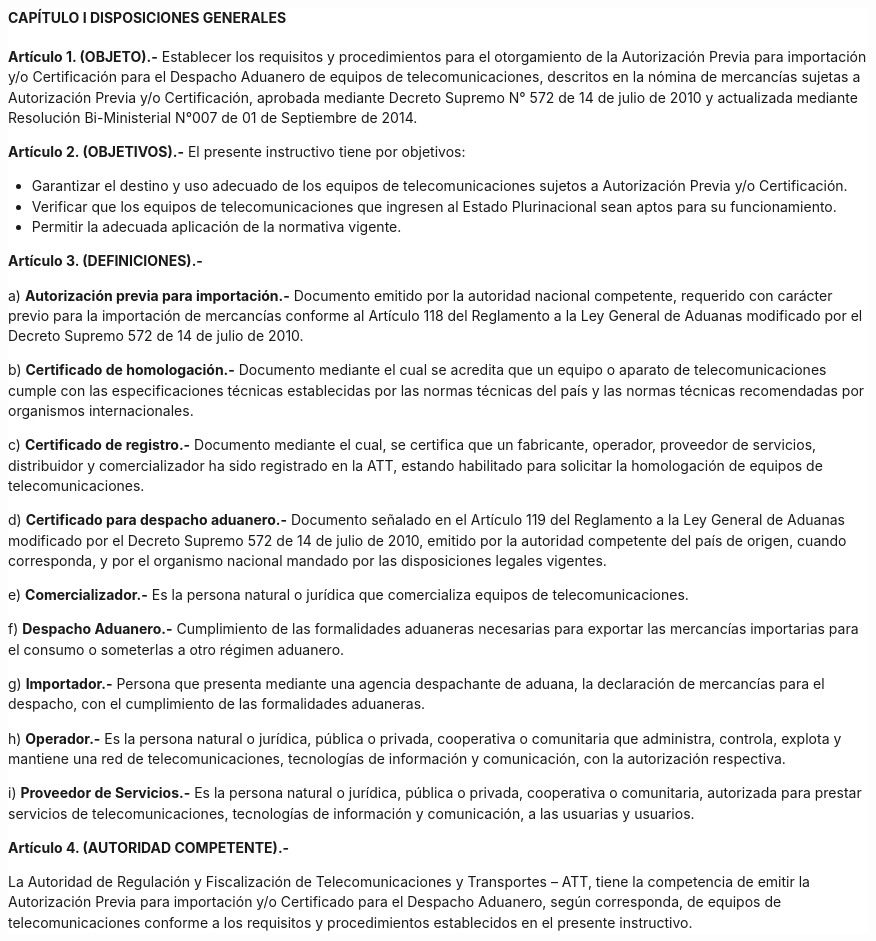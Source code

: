 #### CAPÍTULO I DISPOSICIONES GENERALES

**Artículo 1. (OBJETO).-** Establecer los requisitos y procedimientos para el otorgamiento de la Autorización Previa para importación y/o Certificación para el Despacho Aduanero de equipos de telecomunicaciones, descritos en la nómina de mercancías sujetas a Autorización Previa y/o Certificación, aprobada mediante Decreto Supremo N° 572 de 14 de julio de 2010 y actualizada mediante Resolución Bi-Ministerial N°007 de 01 de Septiembre de 2014.

**Artículo 2. (OBJETIVOS).-** El presente instructivo tiene por objetivos:

- Garantizar el destino y uso adecuado de los equipos de telecomunicaciones sujetos a Autorización Previa y/o Certificación.
- Verificar que los equipos de telecomunicaciones que ingresen al Estado Plurinacional sean aptos para su funcionamiento.
- Permitir la adecuada aplicación de la normativa vigente.

**Artículo 3. (DEFINICIONES).-**

a) **Autorización previa para importación.-** Documento emitido por la autoridad nacional competente, requerido con carácter previo para la importación de mercancías conforme al Artículo 118 del Reglamento a la Ley General de Aduanas modificado por el Decreto Supremo 572 de 14 de julio de 2010.

b) **Certificado de homologación.-** Documento mediante el cual se acredita que un equipo o aparato de telecomunicaciones cumple con las especificaciones técnicas establecidas por las normas técnicas del país y las normas técnicas recomendadas por organismos internacionales.

c) **Certificado de registro.-** Documento mediante el cual, se certifica que un fabricante, operador, proveedor de servicios, distribuidor y comercializador ha sido registrado en la ATT, estando habilitado para solicitar la homologación de equipos de telecomunicaciones.

d) **Certificado para despacho aduanero.-** Documento señalado en el Artículo 119 del Reglamento a la Ley General de Aduanas modificado por el Decreto Supremo 572 de 14 de julio de 2010, emitido por la autoridad competente del país de origen, cuando corresponda, y por el organismo nacional mandado por las disposiciones legales vigentes.

e) **Comercializador.-** Es la persona natural o jurídica que comercializa equipos de telecomunicaciones.

f) **Despacho Aduanero.-** Cumplimiento de las formalidades aduaneras necesarias para exportar las mercancías importarias para el consumo o someterlas a otro régimen aduanero.

g) **Importador.-** Persona que presenta mediante una agencia despachante de aduana, la declaración de mercancías para el despacho, con el cumplimiento de las formalidades aduaneras.

h) **Operador.-** Es la persona natural o jurídica, pública o privada, cooperativa o comunitaria que administra, controla, explota y mantiene una red de telecomunicaciones, tecnologías de información y comunicación, con la autorización respectiva.

i) **Proveedor de Servicios.-** Es la persona natural o jurídica, pública o privada, cooperativa o comunitaria, autorizada para prestar servicios de telecomunicaciones, tecnologías de información y comunicación, a las usuarias y usuarios.

**Artículo 4. (AUTORIDAD COMPETENTE).-**

La Autoridad de Regulación y Fiscalización de Telecomunicaciones y Transportes – ATT, tiene la competencia de emitir la Autorización Previa para importación y/o Certificado para el Despacho Aduanero, según corresponda, de equipos de telecomunicaciones conforme a los requisitos y procedimientos establecidos en el presente instructivo.
